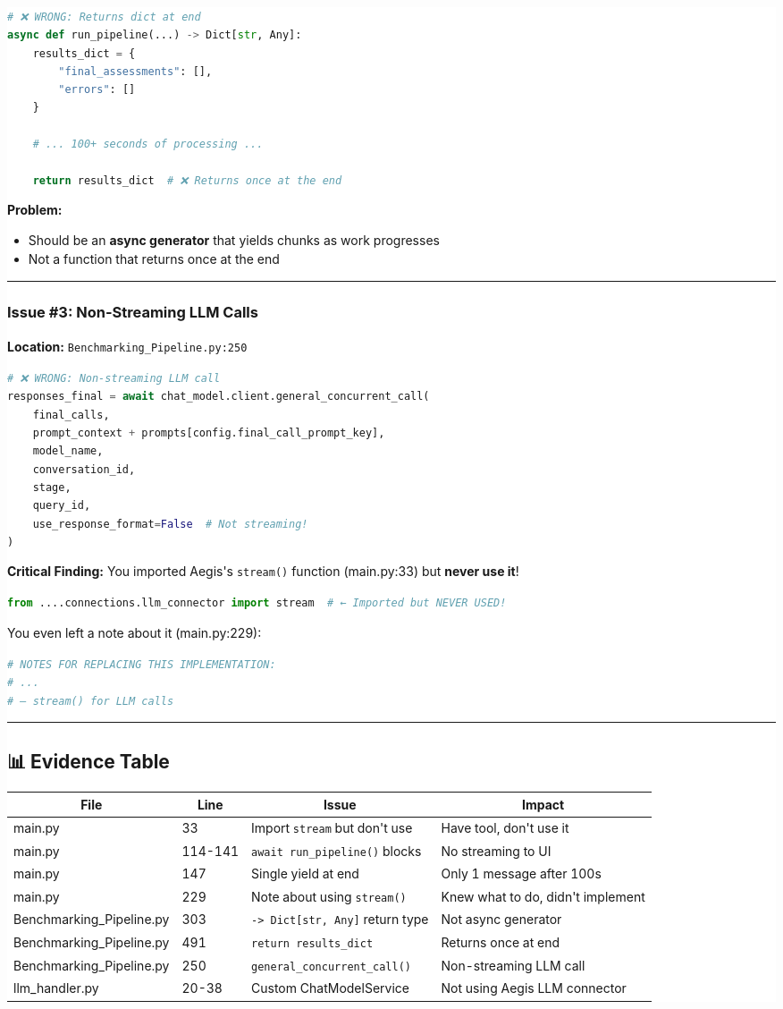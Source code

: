 ```python
# ❌ WRONG: Returns dict at end
async def run_pipeline(...) -> Dict[str, Any]:
    results_dict = {
        "final_assessments": [],
        "errors": []
    }

    # ... 100+ seconds of processing ...

    return results_dict  # ❌ Returns once at the end
```

**Problem:**
- Should be an **async generator** that yields chunks as work progresses
- Not a function that returns once at the end

---

### Issue #3: Non-Streaming LLM Calls
**Location:** `Benchmarking_Pipeline.py:250`

```python
# ❌ WRONG: Non-streaming LLM call
responses_final = await chat_model.client.general_concurrent_call(
    final_calls,
    prompt_context + prompts[config.final_call_prompt_key],
    model_name,
    conversation_id,
    stage,
    query_id,
    use_response_format=False  # Not streaming!
)
```

**Critical Finding:** You imported Aegis's `stream()` function (main.py:33) but **never use it**!

```python
from ....connections.llm_connector import stream  # ← Imported but NEVER USED!
```

You even left a note about it (main.py:229):
```python
# NOTES FOR REPLACING THIS IMPLEMENTATION:
# ...
# — stream() for LLM calls
```

---

## 📊 Evidence Table

| File | Line | Issue | Impact |
|------|------|-------|--------|
| main.py | 33 | Import `stream` but don't use | Have tool, don't use it |
| main.py | 114-141 | `await run_pipeline()` blocks | No streaming to UI |
| main.py | 147 | Single yield at end | Only 1 message after 100s |
| main.py | 229 | Note about using `stream()` | Knew what to do, didn't implement |
| Benchmarking_Pipeline.py | 303 | `-> Dict[str, Any]` return type | Not async generator |
| Benchmarking_Pipeline.py | 491 | `return results_dict` | Returns once at end |
| Benchmarking_Pipeline.py | 250 | `general_concurrent_call()` | Non-streaming LLM call |
| llm_handler.py | 20-38 | Custom ChatModelService | Not using Aegis LLM connector |